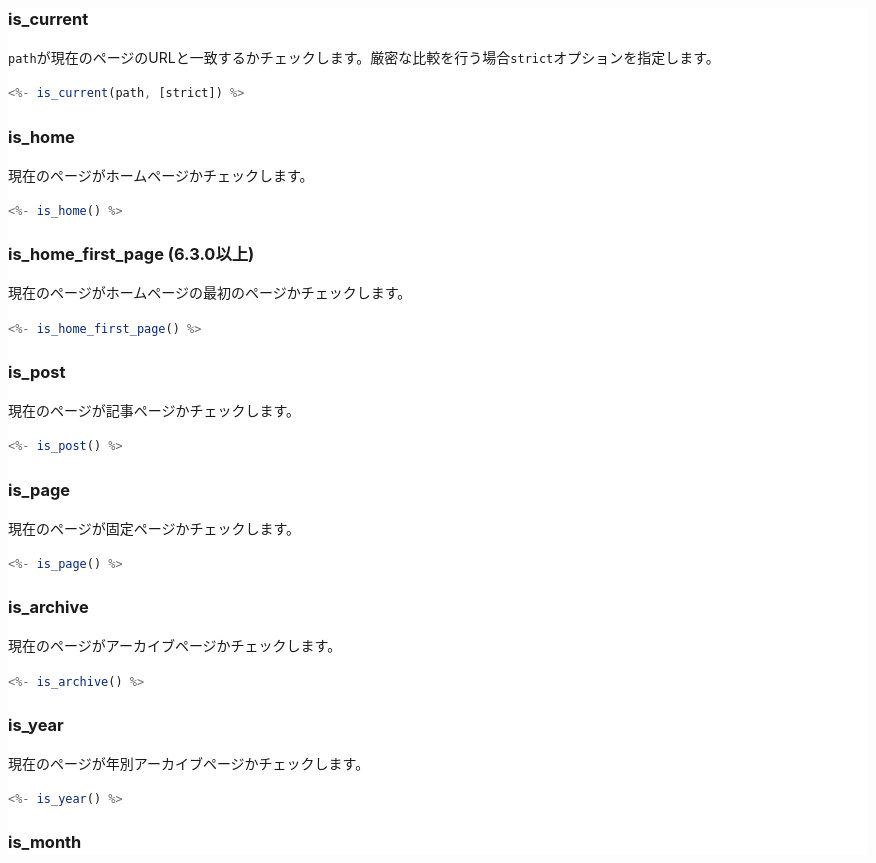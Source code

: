 ### is_current

`path`が現在のページのURLと一致するかチェックします。厳密な比較を行う場合`strict`オプションを指定します。

```js
<%- is_current(path, [strict]) %>
```

### is_home

現在のページがホームページかチェックします。

```js
<%- is_home() %>
```

### is_home_first_page (6.3.0以上)

現在のページがホームページの最初のページかチェックします。

```js
<%- is_home_first_page() %>
```

### is_post

現在のページが記事ページかチェックします。

```js
<%- is_post() %>
```

### is_page

現在のページが固定ページかチェックします。

```js
<%- is_page() %>
```

### is_archive

現在のページがアーカイブページかチェックします。

```js
<%- is_archive() %>
```

### is_year

現在のページが年別アーカイブページかチェックします。

```js
<%- is_year() %>
```

### is_month


[色キーワード]: http://www.w3.org/TR/css3-color/#svg-color
[Moment.js]: http://momentjs.com/
[Open Graph]: http://ogp.me/